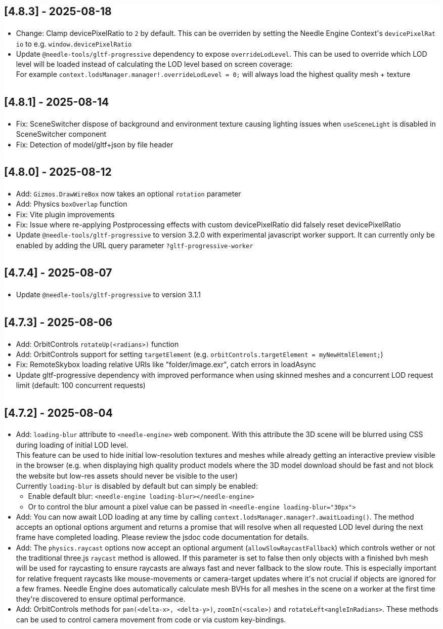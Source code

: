 ## [4.8.3] - 2025-08-18
- Change: Clamp devicePixelRatio to `2` by default. This can be overriden by setting the Needle Engine Context's `devicePixelRatio` to e.g. `window.devicePixelRatio`
- Update `@needle-tools/gltf-progressive` dependency to expose `overrideLodLevel`. This can be used to override which LOD level will be loaded instead of calculating the LOD level based on screen coverage:  
  For example `context.lodsManager.manager!.overrideLodLevel = 0;` will always load the highest quality mesh + texture

## [4.8.1] - 2025-08-14
- Fix: SceneSwitcher dispose of background and environment texture causing lighting issues when `useSceneLight` is disabled in SceneSwitcher component
- Fix: Detection of model/gltf+json by file header

## [4.8.0] - 2025-08-12
- Add: `Gizmos.DrawWireBox` now takes an optional `rotation` parameter
- Add: Physics `boxOverlap` function
- Fix: Vite plugin improvements
- Fix: Issue where re-applying Postprocessing effects with custom devicePixelRatio did falsely reset devicePixelRatio 
- Update `@needle-tools/gltf-progressive` to version 3.2.0 with experimental javascript worker support. It can currently only be enabled by adding the URL query parameter `?gltf-progressive-worker` 

## [4.7.4] - 2025-08-07
- Update `@needle-tools/gltf-progressive` to version 3.1.1

## [4.7.3] - 2025-08-06
- Add: OrbitControls `rotateUp(<radians>)` function
- Add: OrbitControls support for setting `targetElement` (e.g. `orbitControls.targetElement = myNewHtmlElement;`)
- Fix: RemoteSkybox loading relative URIs like "folder/image.exr", catch errors in loadAsync
- Update gltf-progressive dependency with improved performance when using skinned meshes and a concurrent LOD request limit (default: 100 concurrent requests)

## [4.7.2] - 2025-08-04
- Add: `loading-blur` attribute to `<needle-engine>` web component. With this attribute the 3D scene will be blurred using CSS during loading of initial LOD level.   
This feature can be used to hide initial low-resolution textures and meshes while already getting an interactive preview visible in the browser (e.g. when displaying high quality product models where the 3D model download should be fast and not block the website but low-res assets should never be visible to the user)  
Currently `loading-blur` is disabled by default but can simply be enabled:   
   - Enable default blur: `<needle-engine loading-blur></needle-engine>`   
   - Or to control the blur amount a pixel value can be passed in `<needle-engine loading-blur="30px">`   
- Add: You can now await LOD loading at any time by calling `context.lodsManager.manager?.awaitLoading()`. The method accepts an optional options argument and returns a promise that will resolve when all requested LOD level during the next frame have completed loading. Please review the jsdoc code documentation for details.
- Add: The `physics.raycast` options now accept an optional argument (`allowSlowRaycastFallback`) which controls wether or not the traditional three.js `raycast` method is allowed. If this parameter is set to false then only objects with a finished bvh mesh will be used for raycasting to ensure raycasts are always fast and never fallback to the slow route. This is especially important for relative frequent raycasts like mouse-movements or camera-target updates where it's not crucial if objects are ignored for a few frames. Needle Engine does automatically calculate mesh BVHs for all meshes in the scene on a worker at the first time they're discovered to ensure optimal performance. 
- Add: OrbitControls methods for `pan(<delta-x>, <delta-y>)`, `zoomIn(<scale>)` and `rotateLeft<angleInRadians>`. These methods can be used to control camera movement from code or via custom key-bindings.